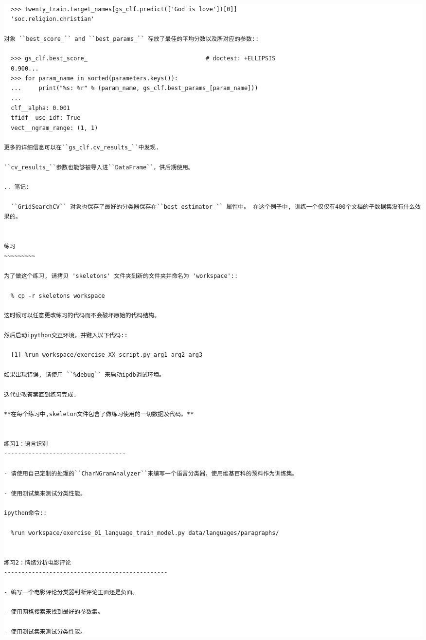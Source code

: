 ~~~~~~~~~~~~~~~~~~~~~~~~~~~~~~~
  >>> twenty_train.target_names[gs_clf.predict(['God is love'])[0]]
  'soc.religion.christian'

对象 ``best_score_`` and ``best_params_`` 存放了最佳的平均分数以及所对应的参数::

  >>> gs_clf.best_score_                                  # doctest: +ELLIPSIS
  0.900...
  >>> for param_name in sorted(parameters.keys()):
  ...     print("%s: %r" % (param_name, gs_clf.best_params_[param_name]))
  ...
  clf__alpha: 0.001
  tfidf__use_idf: True
  vect__ngram_range: (1, 1)

更多的详细信息可以在``gs_clf.cv_results_``中发现.

``cv_results_``参数也能够被导入进``DataFrame``，供后期使用。

.. 笔记:

  ``GridSearchCV`` 对象也保存了最好的分类器保存在``best_estimator_`` 属性中。 在这个例子中, 训练一个仅仅有400个文档的子数据集没有什么效果的。


练习
~~~~~~~~~

为了做这个练习, 请拷贝 'skeletons' 文件夹到新的文件夹并命名为 'workspace'::

  % cp -r skeletons workspace

这时候可以任意更改练习的代码而不会破坏原始的代码结构。

然后启动ipython交互环境，并键入以下代码::

  [1] %run workspace/exercise_XX_script.py arg1 arg2 arg3

如果出现错误, 请使用 ``%debug`` 来启动ipdb调试环境。

迭代更改答案直到练习完成.

**在每个练习中,skeleton文件包含了做练习使用的一切数据及代码。**


练习1：语言识别
-----------------------------------

- 请使用自己定制的处理的``CharNGramAnalyzer``来编写一个语言分类器，使用维基百科的预料作为训练集。

- 使用测试集来测试分类性能。

ipython命令::

  %run workspace/exercise_01_language_train_model.py data/languages/paragraphs/


练习2：情绪分析电影评论
-----------------------------------------------

- 编写一个电影评论分类器判断评论正面还是负面。

- 使用网格搜索来找到最好的参数集。

- 使用测试集来测试分类性能。
~~~~~~~~~~~~~~~~~~~~~~~~~~~~~~~